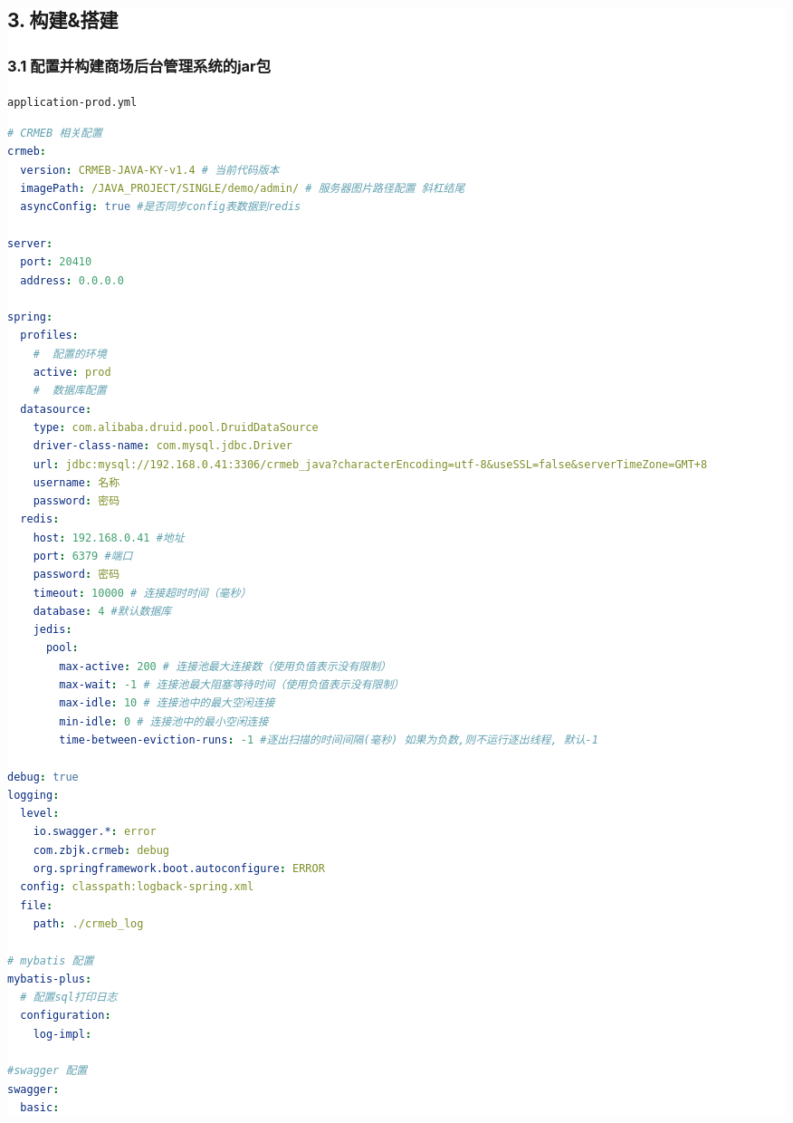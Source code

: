 

## 3. 构建&搭建

### 3.1 配置并构建商场后台管理系统的jar包

`application-prod.yml`

```yaml
# CRMEB 相关配置
crmeb:
  version: CRMEB-JAVA-KY-v1.4 # 当前代码版本
  imagePath: /JAVA_PROJECT/SINGLE/demo/admin/ # 服务器图片路径配置 斜杠结尾
  asyncConfig: true #是否同步config表数据到redis

server:
  port: 20410
  address: 0.0.0.0

spring:
  profiles:
    #  配置的环境
    active: prod
    #  数据库配置
  datasource:
    type: com.alibaba.druid.pool.DruidDataSource
    driver-class-name: com.mysql.jdbc.Driver
    url: jdbc:mysql://192.168.0.41:3306/crmeb_java?characterEncoding=utf-8&useSSL=false&serverTimeZone=GMT+8
    username: 名称
    password: 密码
  redis:
    host: 192.168.0.41 #地址
    port: 6379 #端口
    password: 密码
    timeout: 10000 # 连接超时时间（毫秒）
    database: 4 #默认数据库
    jedis:
      pool:
        max-active: 200 # 连接池最大连接数（使用负值表示没有限制）
        max-wait: -1 # 连接池最大阻塞等待时间（使用负值表示没有限制）
        max-idle: 10 # 连接池中的最大空闲连接
        min-idle: 0 # 连接池中的最小空闲连接
        time-between-eviction-runs: -1 #逐出扫描的时间间隔(毫秒) 如果为负数,则不运行逐出线程, 默认-1

debug: true
logging:
  level:
    io.swagger.*: error
    com.zbjk.crmeb: debug
    org.springframework.boot.autoconfigure: ERROR
  config: classpath:logback-spring.xml
  file:
    path: ./crmeb_log

# mybatis 配置
mybatis-plus:
  # 配置sql打印日志
  configuration:
    log-impl:

#swagger 配置
swagger:
  basic:
```